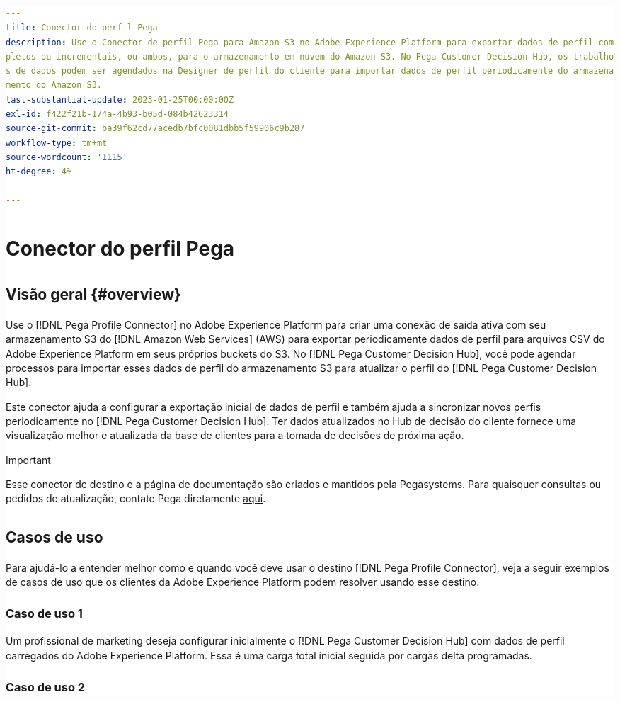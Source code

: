 ```yaml
---
title: Conector do perfil Pega
description: Use o Conector de perfil Pega para Amazon S3 no Adobe Experience Platform para exportar dados de perfil completos ou incrementais, ou ambos, para o armazenamento em nuvem do Amazon S3. No Pega Customer Decision Hub, os trabalhos de dados podem ser agendados na Designer de perfil do cliente para importar dados de perfil periodicamente do armazenamento do Amazon S3.
last-substantial-update: 2023-01-25T00:00:00Z
exl-id: f422f21b-174a-4b93-b05d-084b42623314
source-git-commit: ba39f62cd77acedb7bfc0081dbb5f59906c9b287
workflow-type: tm+mt
source-wordcount: '1115'
ht-degree: 4%

---
```


# Conector do perfil Pega

## Visão geral {#overview}

Use o [!DNL Pega Profile Connector] no Adobe Experience Platform para criar uma conexão de saída ativa com seu armazenamento S3 do [!DNL Amazon Web Services] (AWS) para exportar periodicamente dados de perfil para arquivos CSV do Adobe Experience Platform em seus próprios buckets do S3. No [!DNL Pega Customer Decision Hub], você pode agendar processos para importar esses dados de perfil do armazenamento S3 para atualizar o perfil do [!DNL Pega Customer Decision Hub].

Este conector ajuda a configurar a exportação inicial de dados de perfil e também ajuda a sincronizar novos perfis periodicamente no [!DNL Pega Customer Decision Hub].  Ter dados atualizados no Hub de decisão do cliente fornece uma visualização melhor e atualizada da base de clientes para a tomada de decisões de próxima ação.

>[!IMPORTANT]
>
>Esse conector de destino e a página de documentação são criados e mantidos pela Pegasystems. Para quaisquer consultas ou pedidos de atualização, contate Pega diretamente [aqui](mailto:support@pega.com).

## Casos de uso

Para ajudá-lo a entender melhor como e quando você deve usar o destino [!DNL Pega Profile Connector], veja a seguir exemplos de casos de uso que os clientes da Adobe Experience Platform podem resolver usando esse destino.

### Caso de uso 1

Um profissional de marketing deseja configurar inicialmente o [!DNL Pega Customer Decision Hub] com dados de perfil carregados do Adobe Experience Platform. Essa é uma carga total inicial seguida por cargas delta programadas.

### Caso de uso 2
